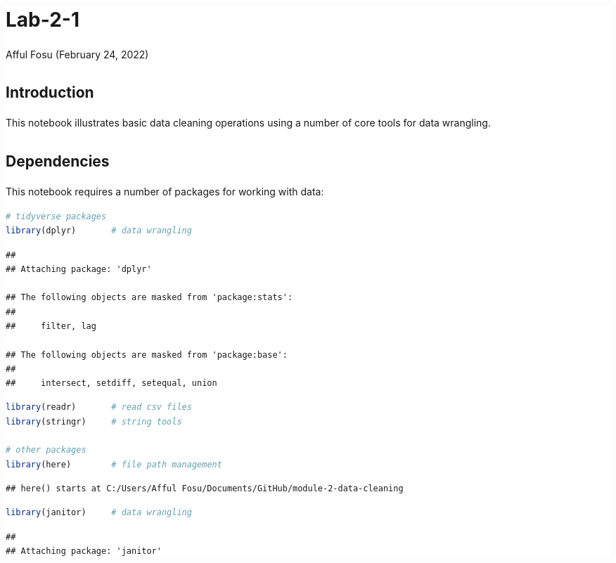 Lab-2-1
================
Afful Fosu
(February 24, 2022)

## Introduction

This notebook illustrates basic data cleaning operations using a number
of core tools for data wrangling.

## Dependencies

This notebook requires a number of packages for working with data:

``` r
# tidyverse packages
library(dplyr)       # data wrangling
```

    ## 
    ## Attaching package: 'dplyr'

    ## The following objects are masked from 'package:stats':
    ## 
    ##     filter, lag

    ## The following objects are masked from 'package:base':
    ## 
    ##     intersect, setdiff, setequal, union

``` r
library(readr)       # read csv files
library(stringr)     # string tools

# other packages
library(here)        # file path management
```

    ## here() starts at C:/Users/Afful Fosu/Documents/GitHub/module-2-data-cleaning

``` r
library(janitor)     # data wrangling
```

    ## 
    ## Attaching package: 'janitor'
